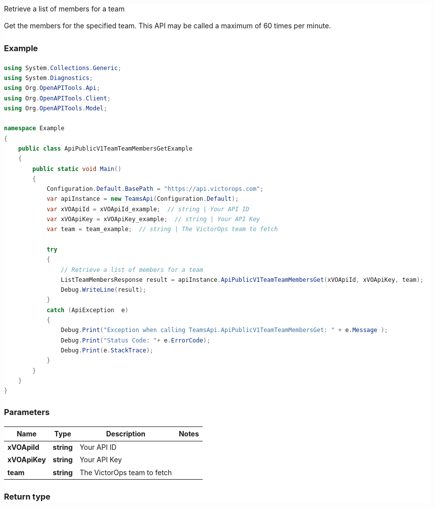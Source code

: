 Retrieve a list of members for a team

Get the members for the specified team.  This API may be called a maximum of 60 times per minute. 

### Example
```csharp
using System.Collections.Generic;
using System.Diagnostics;
using Org.OpenAPITools.Api;
using Org.OpenAPITools.Client;
using Org.OpenAPITools.Model;

namespace Example
{
    public class ApiPublicV1TeamTeamMembersGetExample
    {
        public static void Main()
        {
            Configuration.Default.BasePath = "https://api.victorops.com";
            var apiInstance = new TeamsApi(Configuration.Default);
            var xVOApiId = xVOApiId_example;  // string | Your API ID
            var xVOApiKey = xVOApiKey_example;  // string | Your API Key
            var team = team_example;  // string | The VictorOps team to fetch

            try
            {
                // Retrieve a list of members for a team
                ListTeamMembersResponse result = apiInstance.ApiPublicV1TeamTeamMembersGet(xVOApiId, xVOApiKey, team);
                Debug.WriteLine(result);
            }
            catch (ApiException  e)
            {
                Debug.Print("Exception when calling TeamsApi.ApiPublicV1TeamTeamMembersGet: " + e.Message );
                Debug.Print("Status Code: "+ e.ErrorCode);
                Debug.Print(e.StackTrace);
            }
        }
    }
}
```

### Parameters

Name | Type | Description  | Notes
------------- | ------------- | ------------- | -------------
 **xVOApiId** | **string**| Your API ID | 
 **xVOApiKey** | **string**| Your API Key | 
 **team** | **string**| The VictorOps team to fetch | 

### Return type
